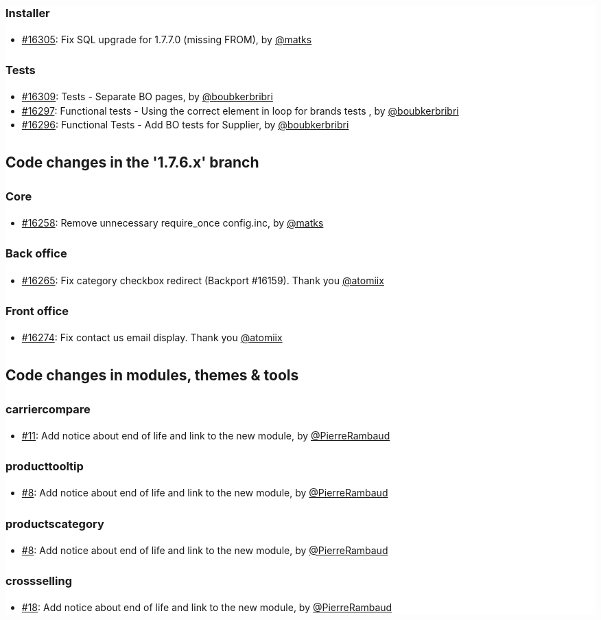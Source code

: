 
### Installer
* [#16305](https://github.com/PrestaShop/PrestaShop/pull/16305): Fix SQL upgrade for 1.7.7.0 (missing FROM), by [@matks](https://github.com/matks)


### Tests
* [#16309](https://github.com/PrestaShop/PrestaShop/pull/16309): Tests - Separate BO pages, by [@boubkerbribri](https://github.com/boubkerbribri)
* [#16297](https://github.com/PrestaShop/PrestaShop/pull/16297): Functional tests - Using the correct element in loop for brands tests , by [@boubkerbribri](https://github.com/boubkerbribri)
* [#16296](https://github.com/PrestaShop/PrestaShop/pull/16296): Functional Tests - Add BO tests for Supplier, by [@boubkerbribri](https://github.com/boubkerbribri)


## Code changes in the '1.7.6.x' branch


### Core
* [#16258](https://github.com/PrestaShop/PrestaShop/pull/16258): Remove unnecessary require_once config.inc, by [@matks](https://github.com/matks)


### Back office
* [#16265](https://github.com/PrestaShop/PrestaShop/pull/16265): Fix category checkbox redirect (Backport #16159). Thank you [@atomiix](https://github.com/atomiix)


### Front office
* [#16274](https://github.com/PrestaShop/PrestaShop/pull/16274): Fix contact us email display. Thank you [@atomiix](https://github.com/atomiix)


## Code changes in modules, themes & tools


### carriercompare
* [#11](https://github.com/PrestaShop/carriercompare/pull/11): Add notice about end of life and link to the new module, by [@PierreRambaud](https://github.com/PierreRambaud)


### producttooltip
* [#8](https://github.com/PrestaShop/producttooltip/pull/8): Add notice about end of life and link to the new module, by [@PierreRambaud](https://github.com/PierreRambaud)


### productscategory
* [#8](https://github.com/PrestaShop/productscategory/pull/8): Add notice about end of life and link to the new module, by [@PierreRambaud](https://github.com/PierreRambaud)


### crossselling
* [#18](https://github.com/PrestaShop/crossselling/pull/18): Add notice about end of life and link to the new module, by [@PierreRambaud](https://github.com/PierreRambaud)
